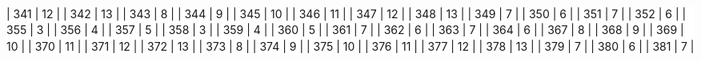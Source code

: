 | 341          | 12                           |
| 342          | 13                           |
| 343          | 8                            |
| 344          | 9                            |
| 345          | 10                           |
| 346          | 11                           |
| 347          | 12                           |
| 348          | 13                           |
| 349          | 7                            |
| 350          | 6                            |
| 351          | 7                            |
| 352          | 6                            |
| 355          | 3                            |
| 356          | 4                            |
| 357          | 5                            |
| 358          | 3                            |
| 359          | 4                            |
| 360          | 5                            |
| 361          | 7                            |
| 362          | 6                            |
| 363          | 7                            |
| 364          | 6                            |
| 367          | 8                            |
| 368          | 9                            |
| 369          | 10                           |
| 370          | 11                           |
| 371          | 12                           |
| 372          | 13                           |
| 373          | 8                            |
| 374          | 9                            |
| 375          | 10                           |
| 376          | 11                           |
| 377          | 12                           |
| 378          | 13                           |
| 379          | 7                            |
| 380          | 6                            |
| 381          | 7                            |